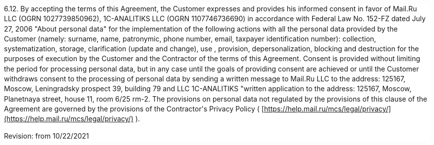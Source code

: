 6.12. By accepting the terms of this Agreement, the Customer expresses and provides his informed consent in favor of Mail.Ru LLC (OGRN 1027739850962), 1C-ANALITIKS LLC (OGRN 1107746736690) in accordance with Federal Law No. 152-FZ dated July 27, 2006 "About personal data" for the implementation of the following actions with all the personal data provided by the Customer (namely: surname, name, patronymic, phone number, email, taxpayer identification number): collection, systematization, storage, clarification (update and change), use , provision, depersonalization, blocking and destruction for the purposes of execution by the Customer and the Contractor of the terms of this Agreement. Consent is provided without limiting the period for processing personal data, but in any case until the goals of providing consent are achieved or until the Customer withdraws consent to the processing of personal data by sending a written message to Mail.Ru LLC to the address: 125167, Moscow, Leningradsky prospect 39, building 79 and LLC 1C-ANALITIKS "written application to the address: 125167, Moscow, Planetnaya street, house 11, room 6/25 rm-2. The provisions on personal data not regulated by the provisions of this clause of the Agreement are governed by the provisions of the Contractor's Privacy Policy ( [https://help.mail.ru/mcs/legal/privacy/](https://help.mail.ru/mcs/legal/privacy/) ).

Revision: from 10/22/2021